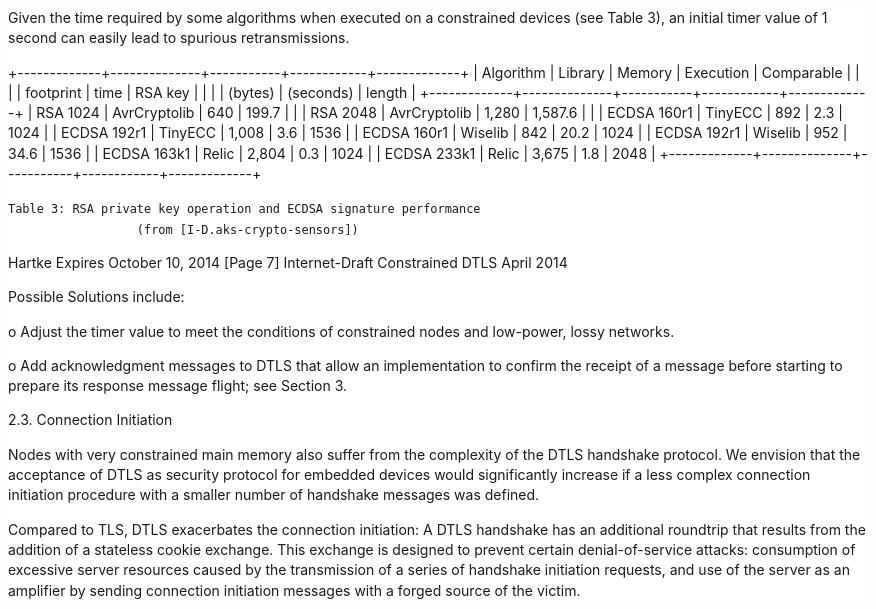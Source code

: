    Given the time required by some algorithms when executed on a
   constrained devices (see Table 3), an initial timer value of 1 second
   can easily lead to spurious retransmissions.

   +-------------+--------------+-----------+------------+-------------+
   | Algorithm   | Library      |    Memory |  Execution |  Comparable |
   |             |              | footprint |       time |     RSA key |
   |             |              |   (bytes) |  (seconds) |      length |
   +-------------+--------------+-----------+------------+-------------+
   | RSA 1024    | AvrCryptolib |       640 |      199.7 |             |
   | RSA 2048    | AvrCryptolib |     1,280 |    1,587.6 |             |
   | ECDSA 160r1 | TinyECC      |       892 |        2.3 |        1024 |
   | ECDSA 192r1 | TinyECC      |     1,008 |        3.6 |        1536 |
   | ECDSA 160r1 | Wiselib      |       842 |       20.2 |        1024 |
   | ECDSA 192r1 | Wiselib      |       952 |       34.6 |        1536 |
   | ECDSA 163k1 | Relic        |     2,804 |        0.3 |        1024 |
   | ECDSA 233k1 | Relic        |     3,675 |        1.8 |        2048 |
   +-------------+--------------+-----------+------------+-------------+

    Table 3: RSA private key operation and ECDSA signature performance
                      (from [I-D.aks-crypto-sensors])

Hartke                  Expires October 10, 2014                [Page 7]
Internet-Draft              Constrained DTLS                  April 2014

   Possible Solutions include:

   o  Adjust the timer value to meet the conditions of constrained nodes
      and low-power, lossy networks.

   o  Add acknowledgment messages to DTLS that allow an implementation
      to confirm the receipt of a message before starting to prepare its
      response message flight; see Section 3.

2.3.  Connection Initiation

   Nodes with very constrained main memory also suffer from the
   complexity of the DTLS handshake protocol.  We envision that the
   acceptance of DTLS as security protocol for embedded devices would
   significantly increase if a less complex connection initiation
   procedure with a smaller number of handshake messages was defined.

   Compared to TLS, DTLS exacerbates the connection initiation: A DTLS
   handshake has an additional roundtrip that results from the addition
   of a stateless cookie exchange.  This exchange is designed to prevent
   certain denial-of-service attacks: consumption of excessive server
   resources caused by the transmission of a series of handshake
   initiation requests, and use of the server as an amplifier by sending
   connection initiation messages with a forged source of the victim.
